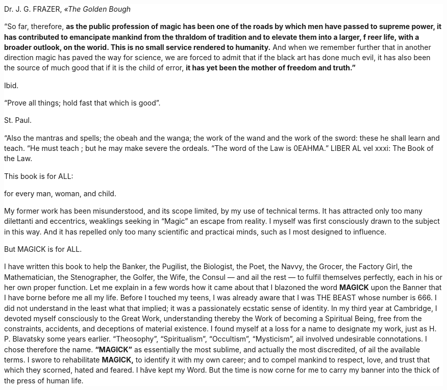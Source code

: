 Dr. J. G. FRAZER, *«The Golden Bough*


“So far, therefore, **as the public profession of magic has been one of the roads by which men have passed to supreme power, it has contributed to emancipate mankind from the thraldom of tradition and to elevate them into a larger, f reer life, with a broader outlook, on the worid. This is no small service rendered to humanity.** And when we remember further that in another direction magic has paved the way for science, we are forced to admit that if the black art has done much evil, it has also been the source of much good that if it is the child of error, **it has yet been the mother of freedom and truth.”**

Ibid. 

“Prove all things; hold fast that which is good”. 

St. Paul. 

“Also the mantras and spells; the obeah and the wanga; the 
work of the wand and the work of the sword: these he shall learn 
and teach. 
“He must teach ; but he may make severe the ordeals. 
“The word of the Law is 0EAHMA.” 
LIBER AL vel xxxi: The Book of the Law. 


This book is for ALL: 

for every man, woman, and child. 

My former work has been misunderstood, and its scope limited, by my use of technical terms. It has attracted only too many dilettanti and eccentrics, weaklings seeking in “Magic” an escape from reality. I myself was first consciously drawn to the subject in this way. And it has repelled only too many scientific and practicai minds, such as I most designed to influence. 

But MAGICK is for ALL. 

I have written this book to help the Banker, the Pugilist, the Biologist, the Poet, the Navvy, the Grocer, the Factory Girl, the Mathematician, the Stenographer, the Golfer, the Wife, the Consul — and ail the rest — to fulfil themselves perfectly, each in his or her own proper function. 
Let me explain in a few words how it came about that I blazoned the word 
**MAGICK**
upon the Banner that I have borne before me all my life. 
Before I touched my teens, I was already aware that I was THE BEAST whose number is 666. I did not understand in the least what that implied; it was a passionately ecstatic sense of identity. 
In my third year at Cambridge, I devoted myself consciously to the Great Work, understanding thereby the Work of becoming a Spiritual Being, free from the constraints, accidents, and deceptions of material existence. 
I found myself at a loss for a name to designate my work, just as H. P. Blavatsky some years earlier. “Theosophy”, “Spiritualism”, “Occultism”, “Mysticism”, ail involved undesirable connotations. 
I chose therefore the name. 
**“MAGICK”**
as essentially the most sublime, and actually the most discredited, of ail the available terms. 
I swore to rehabilitate 
**MAGICK,**
to identify it with my own career; and to compel mankind to 
respect, love, and trust that which they scorned, hated and feared. 
I hâve kept my Word. 
But the time is now corne for me to carry my banner into the thick of the press of human life. 
